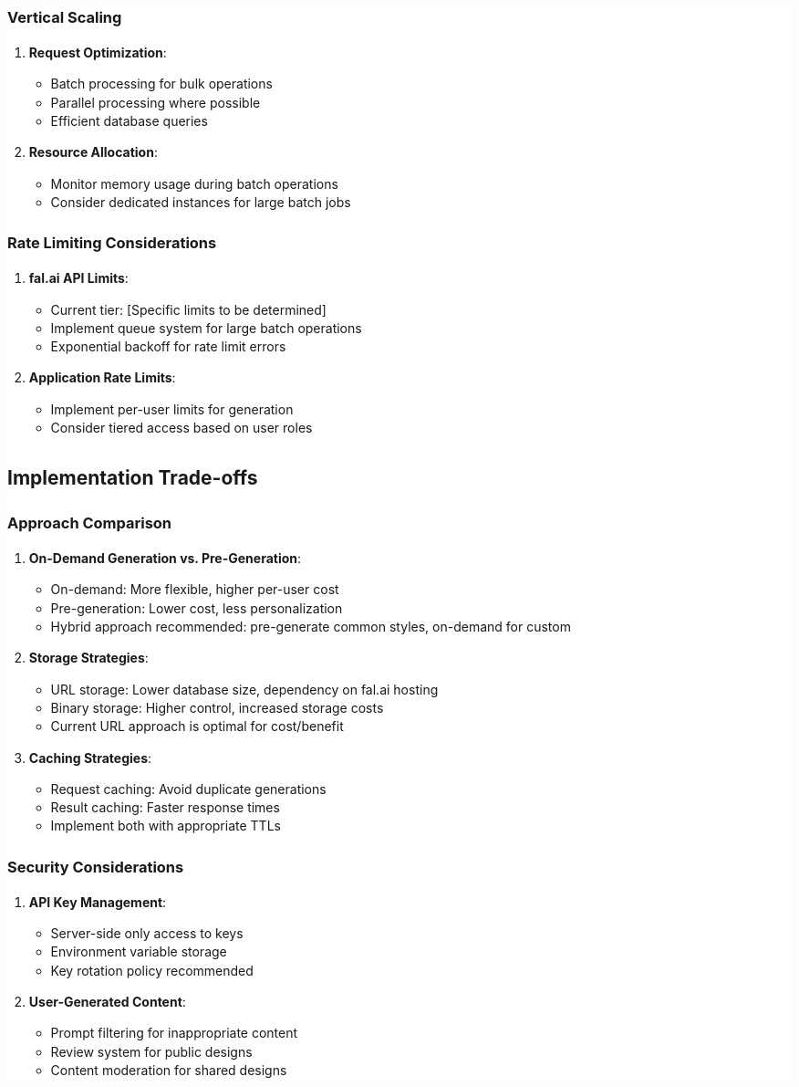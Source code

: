 ### Vertical Scaling

1. **Request Optimization**:
   - Batch processing for bulk operations
   - Parallel processing where possible
   - Efficient database queries

2. **Resource Allocation**:
   - Monitor memory usage during batch operations
   - Consider dedicated instances for large batch jobs

### Rate Limiting Considerations

1. **fal.ai API Limits**:
   - Current tier: [Specific limits to be determined]
   - Implement queue system for large batch operations
   - Exponential backoff for rate limit errors

2. **Application Rate Limits**:
   - Implement per-user limits for generation
   - Consider tiered access based on user roles

## Implementation Trade-offs

### Approach Comparison

1. **On-Demand Generation vs. Pre-Generation**:
   - On-demand: More flexible, higher per-user cost
   - Pre-generation: Lower cost, less personalization
   - Hybrid approach recommended: pre-generate common styles, on-demand for custom

2. **Storage Strategies**:
   - URL storage: Lower database size, dependency on fal.ai hosting
   - Binary storage: Higher control, increased storage costs
   - Current URL approach is optimal for cost/benefit

3. **Caching Strategies**:
   - Request caching: Avoid duplicate generations
   - Result caching: Faster response times
   - Implement both with appropriate TTLs

### Security Considerations

1. **API Key Management**:
   - Server-side only access to keys
   - Environment variable storage
   - Key rotation policy recommended

2. **User-Generated Content**:
   - Prompt filtering for inappropriate content
   - Review system for public designs
   - Content moderation for shared designs

